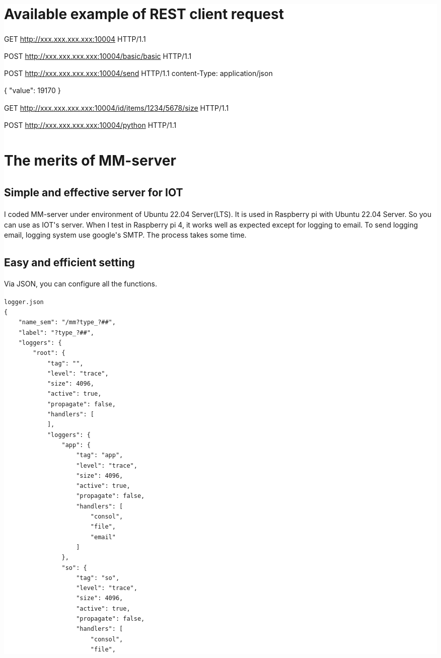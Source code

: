 # Available example of REST client request
GET http://xxx.xxx.xxx.xxx:10004 HTTP/1.1

POST http://xxx.xxx.xxx.xxx:10004/basic/basic HTTP/1.1

POST http://xxx.xxx.xxx.xxx:10004/send HTTP/1.1
content-Type: application/json

{
    "value": 19170
}

GET http://xxx.xxx.xxx.xxx:10004/id/items/1234/5678/size HTTP/1.1

POST http://xxx.xxx.xxx.xxx:10004/python HTTP/1.1


# The merits of MM-server
## Simple and effective server for IOT
I coded MM-server under environment of Ubuntu 22.04 Server(LTS). It is used in Raspberry pi with Ubuntu 22.04 Server. So you can use as IOT's server. When I test in Raspberry pi 4, it works well as expected except for logging to email. To send logging email, logging system use google's SMTP. The process takes some time.

## Easy and efficient setting
Via JSON, you can configure all the functions.
```
logger.json
{
    "name_sem": "/mm?type_?##",
    "label": "?type_?##",
    "loggers": {
        "root": {
            "tag": "",
            "level": "trace",
            "size": 4096,
            "active": true,
            "propagate": false,
            "handlers": [
            ],
            "loggers": {
                "app": {
                    "tag": "app",
                    "level": "trace",
                    "size": 4096,
                    "active": true,
                    "propagate": false,
                    "handlers": [
                        "consol",
                        "file",
                        "email"
                    ]
                },
                "so": {
                    "tag": "so",
                    "level": "trace",
                    "size": 4096,
                    "active": true,
                    "propagate": false,
                    "handlers": [
                        "consol",
                        "file",
```